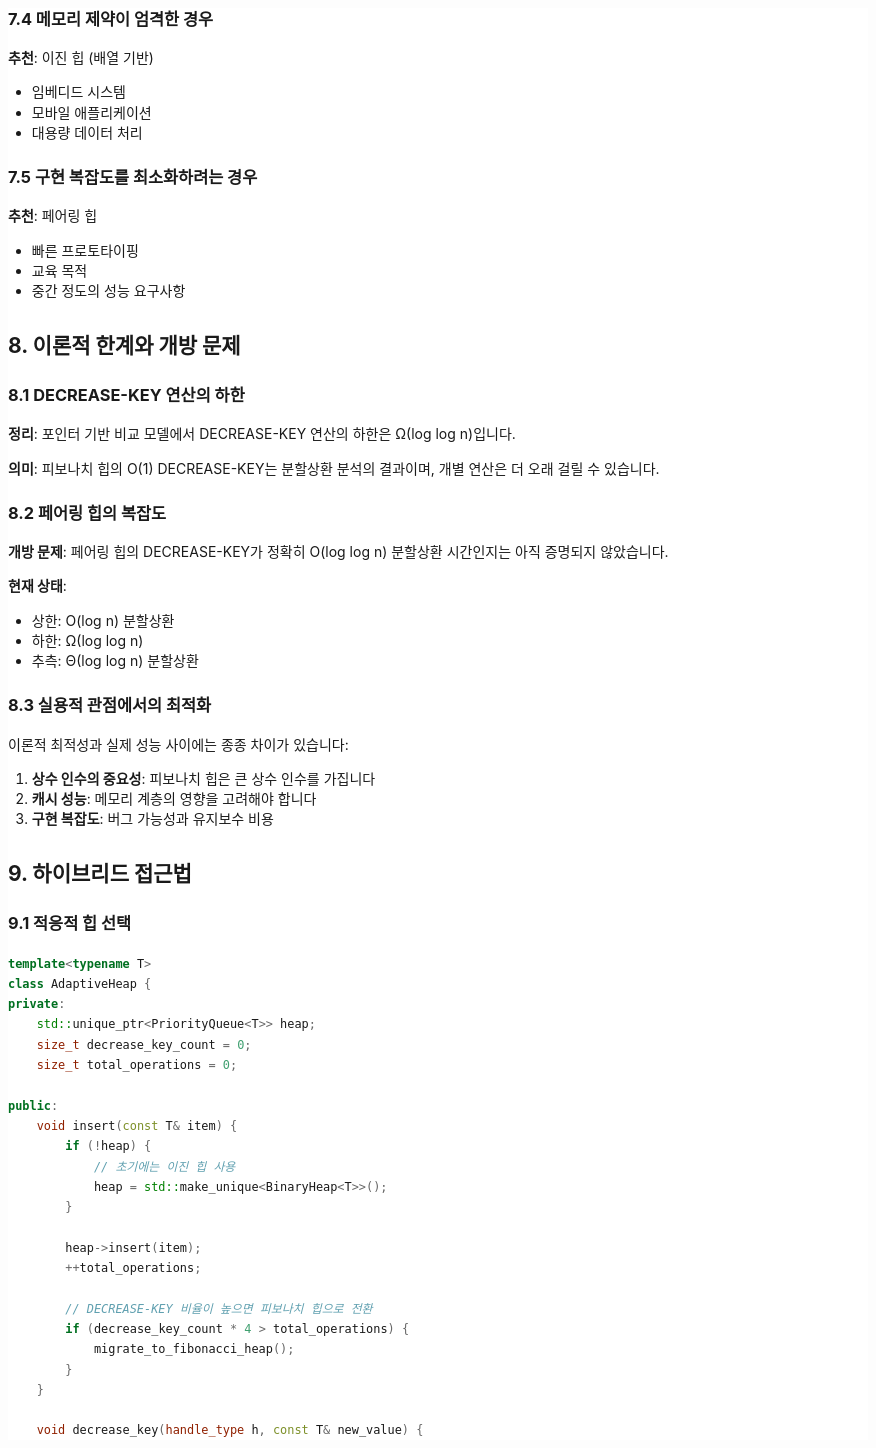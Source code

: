 ### 7.4 메모리 제약이 엄격한 경우
**추천**: 이진 힙 (배열 기반)
- 임베디드 시스템
- 모바일 애플리케이션
- 대용량 데이터 처리

### 7.5 구현 복잡도를 최소화하려는 경우
**추천**: 페어링 힙
- 빠른 프로토타이핑
- 교육 목적
- 중간 정도의 성능 요구사항

## 8. 이론적 한계와 개방 문제

### 8.1 DECREASE-KEY 연산의 하한
**정리**: 포인터 기반 비교 모델에서 DECREASE-KEY 연산의 하한은 Ω(log log n)입니다.

**의미**: 피보나치 힙의 O(1) DECREASE-KEY는 분할상환 분석의 결과이며, 개별 연산은 더 오래 걸릴 수 있습니다.

### 8.2 페어링 힙의 복잡도
**개방 문제**: 페어링 힙의 DECREASE-KEY가 정확히 O(log log n) 분할상환 시간인지는 아직 증명되지 않았습니다.

**현재 상태**: 
- 상한: O(log n) 분할상환
- 하한: Ω(log log n) 
- 추측: Θ(log log n) 분할상환

### 8.3 실용적 관점에서의 최적화
이론적 최적성과 실제 성능 사이에는 종종 차이가 있습니다:

1. **상수 인수의 중요성**: 피보나치 힙은 큰 상수 인수를 가집니다
2. **캐시 성능**: 메모리 계층의 영향을 고려해야 합니다
3. **구현 복잡도**: 버그 가능성과 유지보수 비용

## 9. 하이브리드 접근법

### 9.1 적응적 힙 선택
```cpp
template<typename T>
class AdaptiveHeap {
private:
    std::unique_ptr<PriorityQueue<T>> heap;
    size_t decrease_key_count = 0;
    size_t total_operations = 0;
    
public:
    void insert(const T& item) {
        if (!heap) {
            // 초기에는 이진 힙 사용
            heap = std::make_unique<BinaryHeap<T>>();
        }
        
        heap->insert(item);
        ++total_operations;
        
        // DECREASE-KEY 비율이 높으면 피보나치 힙으로 전환
        if (decrease_key_count * 4 > total_operations) {
            migrate_to_fibonacci_heap();
        }
    }
    
    void decrease_key(handle_type h, const T& new_value) {
```